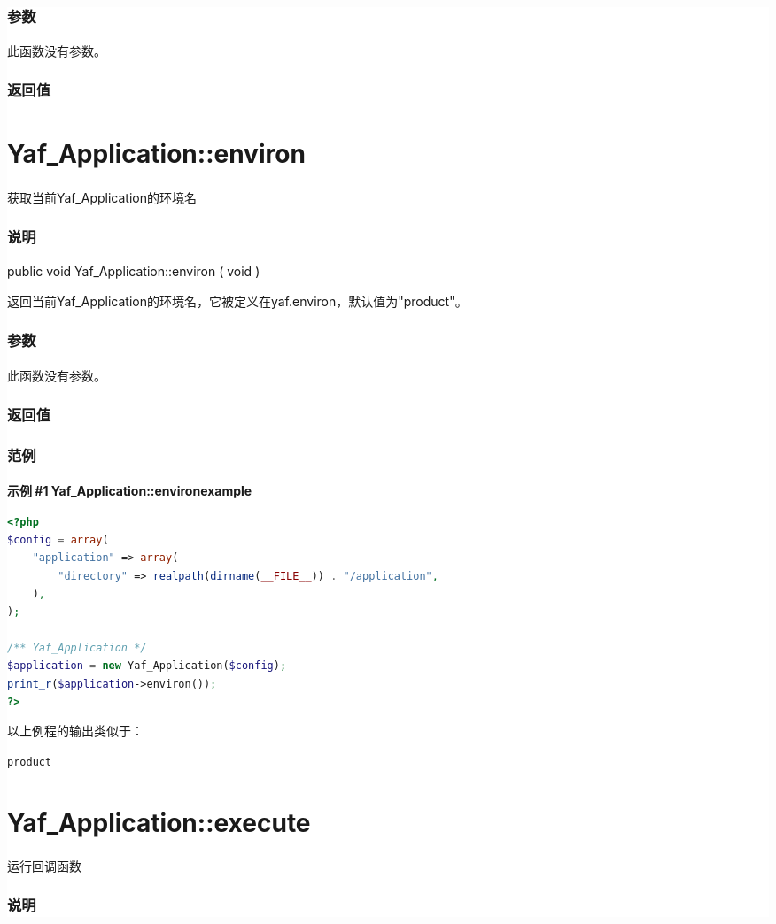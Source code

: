 ### 参数

此函数没有参数。

### 返回值

Yaf\_Application::environ
=========================

获取当前Yaf\_Application的环境名

### 说明

<span class="modifier">public</span> <span class="type">void</span>
<span class="methodname">Yaf\_Application::environ</span> ( <span
class="methodparam">void</span> )

返回当前Yaf\_Application的环境名，它被定义在yaf.environ，默认值为"product"。

### 参数

此函数没有参数。

### 返回值

### 范例

**示例 \#1 <span
class="function">Yaf\_Application::environ</span>example**

``` php
<?php
$config = array(
    "application" => array(
        "directory" => realpath(dirname(__FILE__)) . "/application",
    ),
);

/** Yaf_Application */
$application = new Yaf_Application($config);
print_r($application->environ());
?>
```

以上例程的输出类似于：

    product

Yaf\_Application::execute
=========================

运行回调函数

### 说明
